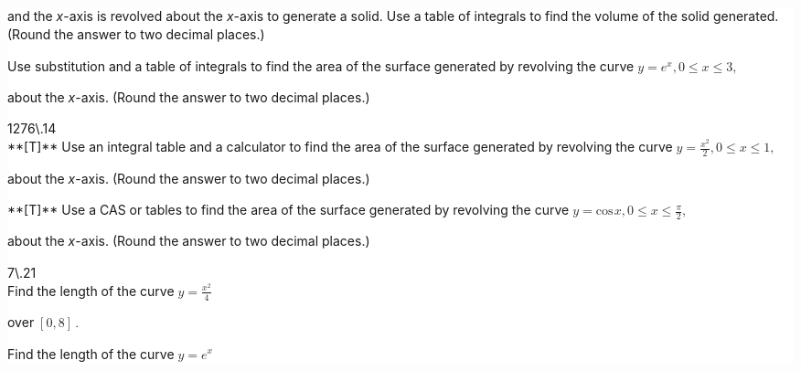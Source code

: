  and the *x*-axis is revolved about the *x*-axis to generate a solid. Use a table of integrals to find the volume of the solid generated. (Round the answer to two decimal places.)

</div>
</div>
<div data-type="exercise" class="exercise">
<div data-type="problem" class="problem" markdown="1">
Use substitution and a table of integrals to find the area of the surface generated by revolving the curve <math xmlns="http://www.w3.org/1998/Math/MathML"><mrow><mi>y</mi><mo>=</mo><msup><mi>e</mi><mi>x</mi></msup><mo>,</mo><mn>0</mn><mo>≤</mo><mi>x</mi><mo>≤</mo><mn>3</mn><mo>,</mo></mrow></math>

 about the *x*-axis. (Round the answer to two decimal places.)

</div>
<div data-type="solution" class="solution" markdown="1">
1276\.14

</div>
</div>
<div data-type="exercise" class="exercise">
<div data-type="problem" class="problem" markdown="1">
**[T]** Use an integral table and a calculator to find the area of the surface generated by revolving the curve <math xmlns="http://www.w3.org/1998/Math/MathML"><mrow><mi>y</mi><mo>=</mo><mfrac><mrow><msup><mi>x</mi><mn>2</mn></msup></mrow><mn>2</mn></mfrac><mo>,</mo><mn>0</mn><mo>≤</mo><mi>x</mi><mo>≤</mo><mn>1</mn><mo>,</mo></mrow></math>

 about the *x*-axis. (Round the answer to two decimal places.)

</div>
</div>
<div data-type="exercise" class="exercise">
<div data-type="problem" class="problem" markdown="1">
**[T]** Use a CAS or tables to find the area of the surface generated by revolving the curve <math xmlns="http://www.w3.org/1998/Math/MathML"><mrow><mi>y</mi><mo>=</mo><mtext>cos</mtext><mspace width="0.1em" /><mi>x</mi><mo>,</mo><mn>0</mn><mo>≤</mo><mi>x</mi><mo>≤</mo><mfrac><mi>π</mi><mn>2</mn></mfrac><mo>,</mo></mrow></math>

 about the *x*-axis. (Round the answer to two decimal places.)

</div>
<div data-type="solution" class="solution" markdown="1">
7\.21

</div>
</div>
<div data-type="exercise" class="exercise">
<div data-type="problem" class="problem" markdown="1">
Find the length of the curve <math xmlns="http://www.w3.org/1998/Math/MathML"><mrow><mi>y</mi><mo>=</mo><mfrac><mrow><msup><mi>x</mi><mn>2</mn></msup></mrow><mn>4</mn></mfrac></mrow></math>

 over <math xmlns="http://www.w3.org/1998/Math/MathML"><mrow><mrow><mo>[</mo><mrow><mn>0</mn><mo>,</mo><mn>8</mn></mrow><mo>]</mo></mrow><mo>.</mo></mrow></math>

</div>
</div>
<div data-type="exercise" class="exercise">
<div data-type="problem" class="problem" markdown="1">
Find the length of the curve <math xmlns="http://www.w3.org/1998/Math/MathML"><mrow><mi>y</mi><mo>=</mo><msup><mi>e</mi><mi>x</mi></msup></mrow></math>


[1]: http://www.openstaxcollege.org/l/20_intcalc